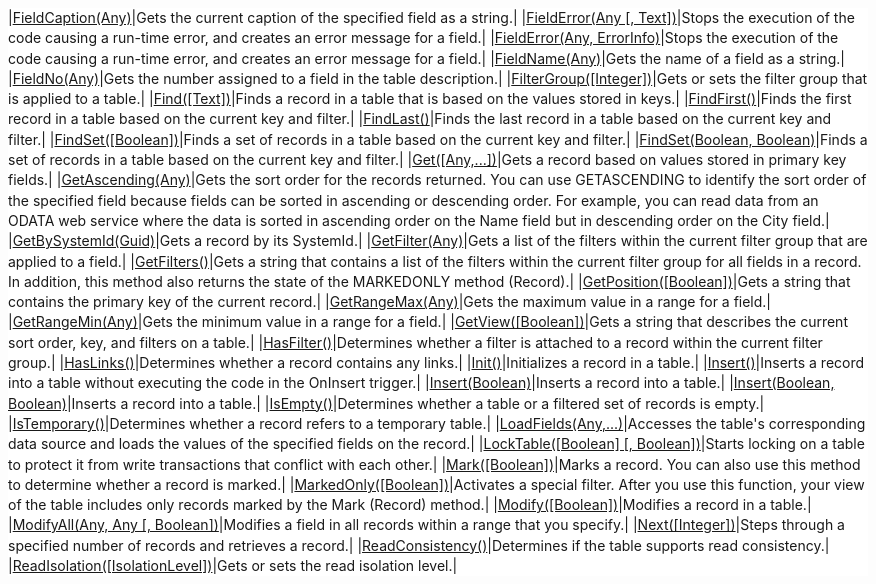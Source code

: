 |[FieldCaption(Any)](record-fieldcaption-method.md)|Gets the current caption of the specified field as a string.|
|[FieldError(Any [, Text])](record-fielderror-joker-string-method.md)|Stops the execution of the code causing a run-time error, and creates an error message for a field.|
|[FieldError(Any, ErrorInfo)](record-fielderror-joker-errorinfo-method.md)|Stops the execution of the code causing a run-time error, and creates an error message for a field.|
|[FieldName(Any)](record-fieldname-method.md)|Gets the name of a field as a string.|
|[FieldNo(Any)](record-fieldno-method.md)|Gets the number assigned to a field in the table description.|
|[FilterGroup([Integer])](record-filtergroup-method.md)|Gets or sets the filter group that is applied to a table.|
|[Find([Text])](record-find-method.md)|Finds a record in a table that is based on the values stored in keys.|
|[FindFirst()](record-findfirst-method.md)|Finds the first record in a table based on the current key and filter.|
|[FindLast()](record-findlast-method.md)|Finds the last record in a table based on the current key and filter.|
|[FindSet([Boolean])](record-findset-boolean-method.md)|Finds a set of records in a table based on the current key and filter.|
|[FindSet(Boolean, Boolean)](record-findset-boolean-boolean-method.md)|Finds a set of records in a table based on the current key and filter.|
|[Get([Any,...])](record-get-method.md)|Gets a record based on values stored in primary key fields.|
|[GetAscending(Any)](record-getascending-method.md)|Gets the sort order for the records returned. You can use GETASCENDING to identify the sort order of the specified field because fields can be sorted in ascending or descending order. For example, you can read data from an ODATA web service where the data is sorted in ascending order on the Name field but in descending order on the City field.|
|[GetBySystemId(Guid)](record-getbysystemid-method.md)|Gets a record by its SystemId.|
|[GetFilter(Any)](record-getfilter-method.md)|Gets a list of the filters within the current filter group that are applied to a field.|
|[GetFilters()](record-getfilters-method.md)|Gets a string that contains a list of the filters within the current filter group for all fields in a record. In addition, this method also returns the state of the MARKEDONLY method (Record).|
|[GetPosition([Boolean])](record-getposition-method.md)|Gets a string that contains the primary key of the current record.|
|[GetRangeMax(Any)](record-getrangemax-method.md)|Gets the maximum value in a range for a field.|
|[GetRangeMin(Any)](record-getrangemin-method.md)|Gets the minimum value in a range for a field.|
|[GetView([Boolean])](record-getview-method.md)|Gets a string that describes the current sort order, key, and filters on a table.|
|[HasFilter()](record-hasfilter-method.md)|Determines whether a filter is attached to a record within the current filter group.|
|[HasLinks()](record-haslinks-method.md)|Determines whether a record contains any links.|
|[Init()](record-init-method.md)|Initializes a record in a table.|
|[Insert()](record-insert--method.md)|Inserts a record into a table without executing the code in the OnInsert trigger.|
|[Insert(Boolean)](record-insert-boolean-method.md)|Inserts a record into a table.|
|[Insert(Boolean, Boolean)](record-insert-boolean-boolean-method.md)|Inserts a record into a table.|
|[IsEmpty()](record-isempty-method.md)|Determines whether a table or a filtered set of records is empty.|
|[IsTemporary()](record-istemporary-method.md)|Determines whether a record refers to a temporary table.|
|[LoadFields(Any,...)](record-loadfields-method.md)|Accesses the table's corresponding data source and loads the values of the specified fields on the record.|
|[LockTable([Boolean] [, Boolean])](record-locktable-method.md)|Starts locking on a table to protect it from write transactions that conflict with each other.|
|[Mark([Boolean])](record-mark-method.md)|Marks a record. You can also use this method to determine whether a record is marked.|
|[MarkedOnly([Boolean])](record-markedonly-method.md)|Activates a special filter. After you use this function, your view of the table includes only records marked by the Mark (Record) method.|
|[Modify([Boolean])](record-modify-method.md)|Modifies a record in a table.|
|[ModifyAll(Any, Any [, Boolean])](record-modifyall-method.md)|Modifies a field in all records within a range that you specify.|
|[Next([Integer])](record-next-method.md)|Steps through a specified number of records and retrieves a record.|
|[ReadConsistency()](record-readconsistency-method.md)|Determines if the table supports read consistency.|
|[ReadIsolation([IsolationLevel])](record-readisolation-method.md)|Gets or sets the read isolation level.|

[//]: # (START>DO_NOT_EDIT)
[//]: # (IMPORTANT:Do not edit any of the content between here and the END>DO_NOT_EDIT.)
[//]: # (Any modifications should be made in the .xml files in the ModernDev repo.)
[//]: # (IMPORTANT: END>DO_NOT_EDIT)